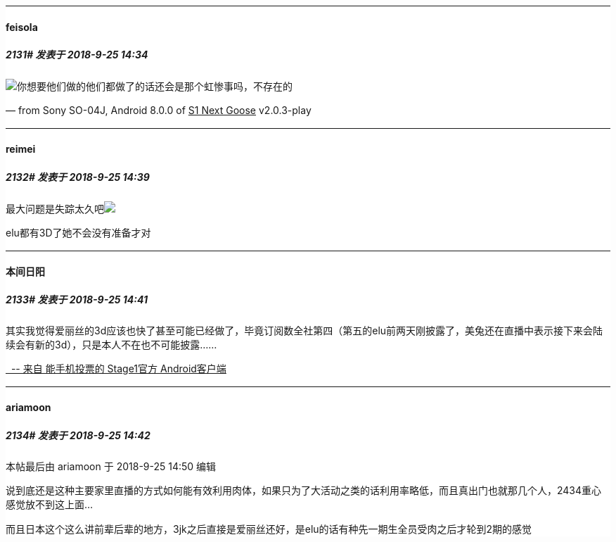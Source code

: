 

-----

####  feisola  
##### 2131#       发表于 2018-9-25 14:34



<img src="https://static.saraba1st.com/image/smiley/face2017/037.png" referrerpolicy="no-referrer">你想要他们做的他们都做了的话还会是那个虹惨事吗，不存在的

— from Sony SO-04J, Android 8.0.0 of [S1 Next Goose](https://pan.baidu.com/s/1mi43uRm) v2.0.3-play







-----

####  reimei  
##### 2132#       发表于 2018-9-25 14:39




最大问题是失踪太久吧<img src="https://static.saraba1st.com/image/smiley/face2017/009.gif" referrerpolicy="no-referrer">

elu都有3D了她不会没有准备才对







-----

####  本间日阳  
##### 2133#       发表于 2018-9-25 14:41




其实我觉得爱丽丝的3d应该也快了甚至可能已经做了，毕竟订阅数全社第四（第五的elu前两天刚披露了，美兔还在直播中表示接下来会陆续会有新的3d），只是本人不在也不可能披露……

[  -- 来自 能手机投票的 Stage1官方 Android客户端](https://www.coolapk.com/apk/140634)







-----

####  ariamoon  
##### 2134#       发表于 2018-9-25 14:42



 本帖最后由 ariamoon 于 2018-9-25 14:50 编辑 

说到底还是这种主要家里直播的方式如何能有效利用肉体，如果只为了大活动之类的话利用率略低，而且真出门也就那几个人，2434重心感觉放不到这上面…

而且日本这个这么讲前辈后辈的地方，3jk之后直接是爱丽丝还好，是elu的话有种先一期生全员受肉之后才轮到2期的感觉
